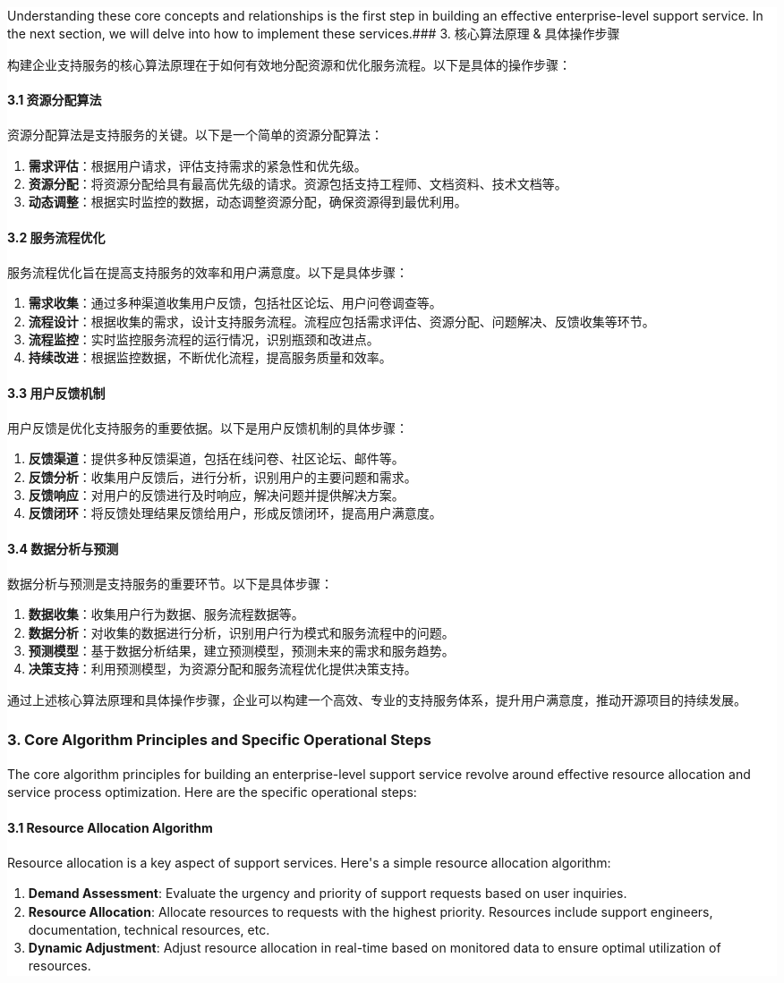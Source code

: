 Understanding these core concepts and relationships is the first step in building an effective enterprise-level support service. In the next section, we will delve into how to implement these services.### 3. 核心算法原理 & 具体操作步骤

构建企业支持服务的核心算法原理在于如何有效地分配资源和优化服务流程。以下是具体的操作步骤：

#### 3.1 资源分配算法

资源分配算法是支持服务的关键。以下是一个简单的资源分配算法：

1. **需求评估**：根据用户请求，评估支持需求的紧急性和优先级。
2. **资源分配**：将资源分配给具有最高优先级的请求。资源包括支持工程师、文档资料、技术文档等。
3. **动态调整**：根据实时监控的数据，动态调整资源分配，确保资源得到最优利用。

#### 3.2 服务流程优化

服务流程优化旨在提高支持服务的效率和用户满意度。以下是具体步骤：

1. **需求收集**：通过多种渠道收集用户反馈，包括社区论坛、用户问卷调查等。
2. **流程设计**：根据收集的需求，设计支持服务流程。流程应包括需求评估、资源分配、问题解决、反馈收集等环节。
3. **流程监控**：实时监控服务流程的运行情况，识别瓶颈和改进点。
4. **持续改进**：根据监控数据，不断优化流程，提高服务质量和效率。

#### 3.3 用户反馈机制

用户反馈是优化支持服务的重要依据。以下是用户反馈机制的具体步骤：

1. **反馈渠道**：提供多种反馈渠道，包括在线问卷、社区论坛、邮件等。
2. **反馈分析**：收集用户反馈后，进行分析，识别用户的主要问题和需求。
3. **反馈响应**：对用户的反馈进行及时响应，解决问题并提供解决方案。
4. **反馈闭环**：将反馈处理结果反馈给用户，形成反馈闭环，提高用户满意度。

#### 3.4 数据分析与预测

数据分析与预测是支持服务的重要环节。以下是具体步骤：

1. **数据收集**：收集用户行为数据、服务流程数据等。
2. **数据分析**：对收集的数据进行分析，识别用户行为模式和服务流程中的问题。
3. **预测模型**：基于数据分析结果，建立预测模型，预测未来的需求和服务趋势。
4. **决策支持**：利用预测模型，为资源分配和服务流程优化提供决策支持。

通过上述核心算法原理和具体操作步骤，企业可以构建一个高效、专业的支持服务体系，提升用户满意度，推动开源项目的持续发展。

### 3. Core Algorithm Principles and Specific Operational Steps

The core algorithm principles for building an enterprise-level support service revolve around effective resource allocation and service process optimization. Here are the specific operational steps:

#### 3.1 Resource Allocation Algorithm

Resource allocation is a key aspect of support services. Here's a simple resource allocation algorithm:

1. **Demand Assessment**: Evaluate the urgency and priority of support requests based on user inquiries.
2. **Resource Allocation**: Allocate resources to requests with the highest priority. Resources include support engineers, documentation, technical resources, etc.
3. **Dynamic Adjustment**: Adjust resource allocation in real-time based on monitored data to ensure optimal utilization of resources.
